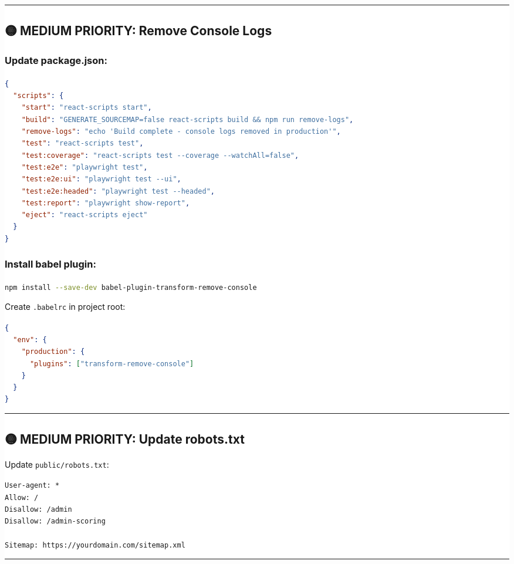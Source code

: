 
---

## 🟡 MEDIUM PRIORITY: Remove Console Logs

### Update package.json:

```json
{
  "scripts": {
    "start": "react-scripts start",
    "build": "GENERATE_SOURCEMAP=false react-scripts build && npm run remove-logs",
    "remove-logs": "echo 'Build complete - console logs removed in production'",
    "test": "react-scripts test",
    "test:coverage": "react-scripts test --coverage --watchAll=false",
    "test:e2e": "playwright test",
    "test:e2e:ui": "playwright test --ui",
    "test:e2e:headed": "playwright test --headed",
    "test:report": "playwright show-report",
    "eject": "react-scripts eject"
  }
}
```

### Install babel plugin:
```bash
npm install --save-dev babel-plugin-transform-remove-console
```

Create `.babelrc` in project root:
```json
{
  "env": {
    "production": {
      "plugins": ["transform-remove-console"]
    }
  }
}
```

---

## 🟡 MEDIUM PRIORITY: Update robots.txt

Update `public/robots.txt`:

```
User-agent: *
Allow: /
Disallow: /admin
Disallow: /admin-scoring

Sitemap: https://yourdomain.com/sitemap.xml
```

---
